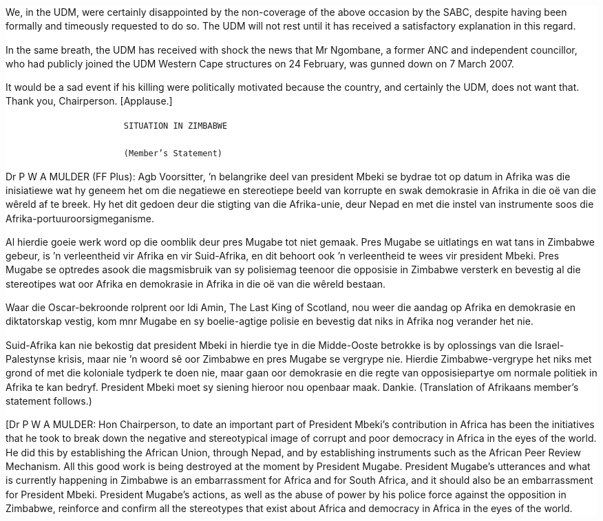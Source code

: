 We, in the UDM, were certainly disappointed by the non-coverage of the
above occasion by the SABC, despite having been formally and timeously
requested to do so. The UDM will not rest until it has received a
satisfactory explanation in this regard.

In the same breath, the UDM has received with shock the news that Mr
Ngombane, a former ANC and independent councillor, who had publicly joined
the UDM Western Cape structures on 24 February, was gunned down on 7 March
2007.

It would be a sad event if his killing were politically motivated because
the country, and certainly the UDM, does not want that. Thank you,
Chairperson. [Applause.]

                            SITUATION IN ZIMBABWE

                            (Member’s Statement)

Dr P W A MULDER (FF Plus): Agb Voorsitter, ’n belangrike deel van president
Mbeki se bydrae tot op datum in Afrika was die inisiatiewe wat hy geneem
het om die negatiewe en stereotiepe beeld van korrupte en swak demokrasie
in Afrika in die oë van die wêreld af te breek. Hy het dit gedoen deur die
stigting van die Afrika-unie, deur Nepad en met die instel van instrumente
soos die Afrika-portuuroorsigmeganisme.

Al hierdie goeie werk word op die oomblik deur pres Mugabe tot niet gemaak.
Pres Mugabe se uitlatings en wat tans in Zimbabwe gebeur, is ’n
verleentheid vir Afrika en vir Suid-Afrika, en dit behoort ook ’n
verleentheid te wees vir president Mbeki. Pres Mugabe se optredes asook die
magsmisbruik van sy polisiemag teenoor die opposisie in Zimbabwe versterk
en bevestig al die stereotipes wat oor Afrika en demokrasie in Afrika in
die oë van die wêreld bestaan.

Waar die Oscar-bekroonde rolprent oor Idi Amin, The Last King of Scotland,
nou weer die aandag op Afrika en demokrasie en diktatorskap vestig, kom mnr
Mugabe en sy boelie-agtige polisie en bevestig dat niks in Afrika nog
verander het nie.

Suid-Afrika kan nie bekostig dat president Mbeki in hierdie tye in die
Midde-Ooste betrokke is by oplossings van die Israel-Palestynse krisis,
maar nie ’n woord sê oor Zimbabwe en pres Mugabe se vergrype nie. Hierdie
Zimbabwe-vergrype het niks met grond of met die koloniale tydperk te doen
nie, maar gaan oor demokrasie en die regte van opposisiepartye om normale
politiek in Afrika te kan bedryf. President Mbeki moet sy siening hieroor
nou openbaar maak. Dankie.
(Translation of Afrikaans member’s statement follows.)

[Dr P W A MULDER: Hon Chairperson, to date an important part of President
Mbeki’s contribution in Africa has been the initiatives that he took to
break down the negative and stereotypical image of corrupt and poor
democracy in Africa in the eyes of the world. He did this by establishing
the African Union, through Nepad, and by establishing instruments such as
the African Peer Review Mechanism.
All this good work is being destroyed at the moment by President Mugabe.
President Mugabe’s utterances and what is currently happening in Zimbabwe
is an embarrassment for Africa and for South Africa, and it should also be
an embarrassment for President Mbeki. President Mugabe’s actions, as well
as the abuse of power by his police force against the opposition in
Zimbabwe, reinforce and confirm all the stereotypes that exist about Africa
and democracy in Africa in the eyes of the world.
